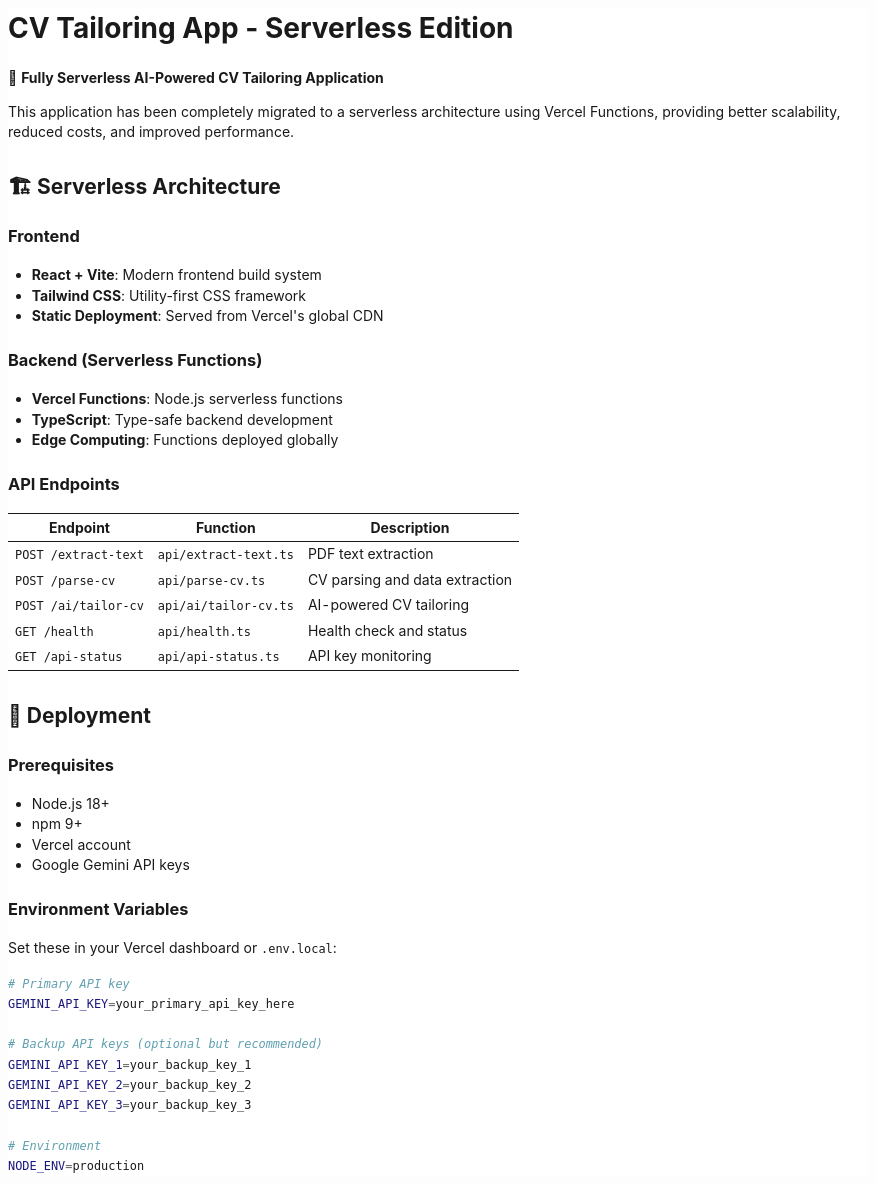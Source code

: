 # CV Tailoring App - Serverless Edition

🚀 **Fully Serverless AI-Powered CV Tailoring Application**

This application has been completely migrated to a serverless architecture using Vercel Functions, providing better scalability, reduced costs, and improved performance.

## 🏗️ Serverless Architecture

### Frontend
- **React + Vite**: Modern frontend build system
- **Tailwind CSS**: Utility-first CSS framework
- **Static Deployment**: Served from Vercel's global CDN

### Backend (Serverless Functions)
- **Vercel Functions**: Node.js serverless functions
- **TypeScript**: Type-safe backend development
- **Edge Computing**: Functions deployed globally

### API Endpoints

| Endpoint | Function | Description |
|----------|----------|-------------|
| `POST /extract-text` | `api/extract-text.ts` | PDF text extraction |
| `POST /parse-cv` | `api/parse-cv.ts` | CV parsing and data extraction |
| `POST /ai/tailor-cv` | `api/ai/tailor-cv.ts` | AI-powered CV tailoring |
| `GET /health` | `api/health.ts` | Health check and status |
| `GET /api-status` | `api/api-status.ts` | API key monitoring |

## 🚀 Deployment

### Prerequisites
- Node.js 18+ 
- npm 9+
- Vercel account
- Google Gemini API keys

### Environment Variables
Set these in your Vercel dashboard or `.env.local`:

```bash
# Primary API key
GEMINI_API_KEY=your_primary_api_key_here

# Backup API keys (optional but recommended)
GEMINI_API_KEY_1=your_backup_key_1
GEMINI_API_KEY_2=your_backup_key_2
GEMINI_API_KEY_3=your_backup_key_3

# Environment
NODE_ENV=production
```

